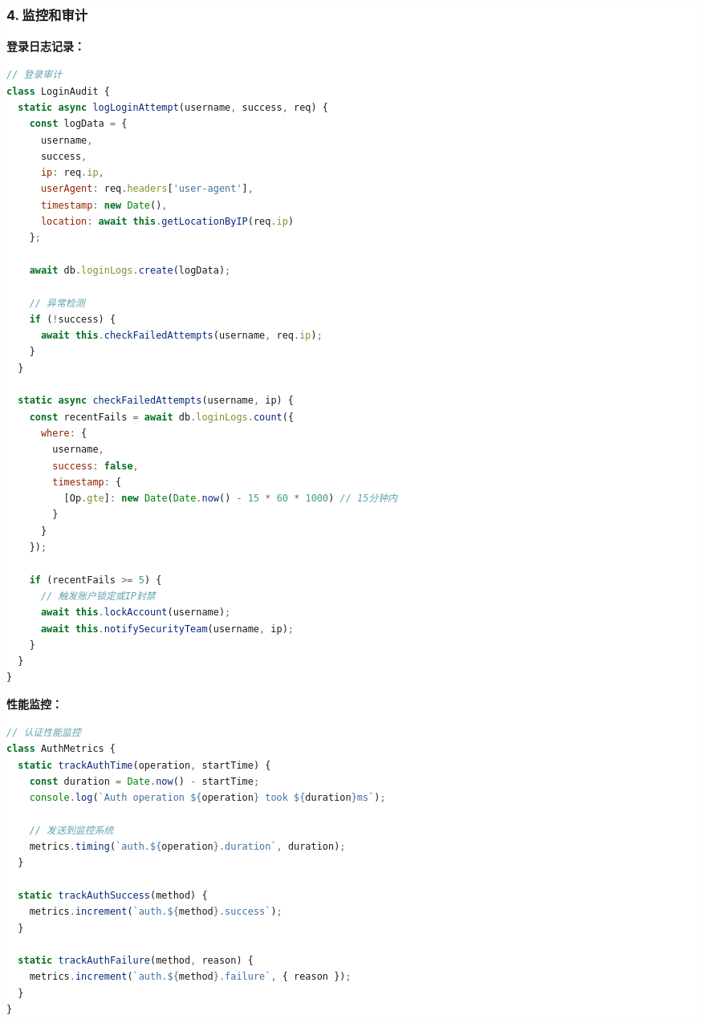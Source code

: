 ### 4. 监控和审计

**登录日志记录：**
```javascript
// 登录审计
class LoginAudit {
  static async logLoginAttempt(username, success, req) {
    const logData = {
      username,
      success,
      ip: req.ip,
      userAgent: req.headers['user-agent'],
      timestamp: new Date(),
      location: await this.getLocationByIP(req.ip)
    };
    
    await db.loginLogs.create(logData);
    
    // 异常检测
    if (!success) {
      await this.checkFailedAttempts(username, req.ip);
    }
  }
  
  static async checkFailedAttempts(username, ip) {
    const recentFails = await db.loginLogs.count({
      where: {
        username,
        success: false,
        timestamp: {
          [Op.gte]: new Date(Date.now() - 15 * 60 * 1000) // 15分钟内
        }
      }
    });
    
    if (recentFails >= 5) {
      // 触发账户锁定或IP封禁
      await this.lockAccount(username);
      await this.notifySecurityTeam(username, ip);
    }
  }
}
```

**性能监控：**
```javascript
// 认证性能监控
class AuthMetrics {
  static trackAuthTime(operation, startTime) {
    const duration = Date.now() - startTime;
    console.log(`Auth operation ${operation} took ${duration}ms`);
    
    // 发送到监控系统
    metrics.timing(`auth.${operation}.duration`, duration);
  }
  
  static trackAuthSuccess(method) {
    metrics.increment(`auth.${method}.success`);
  }
  
  static trackAuthFailure(method, reason) {
    metrics.increment(`auth.${method}.failure`, { reason });
  }
}
```
